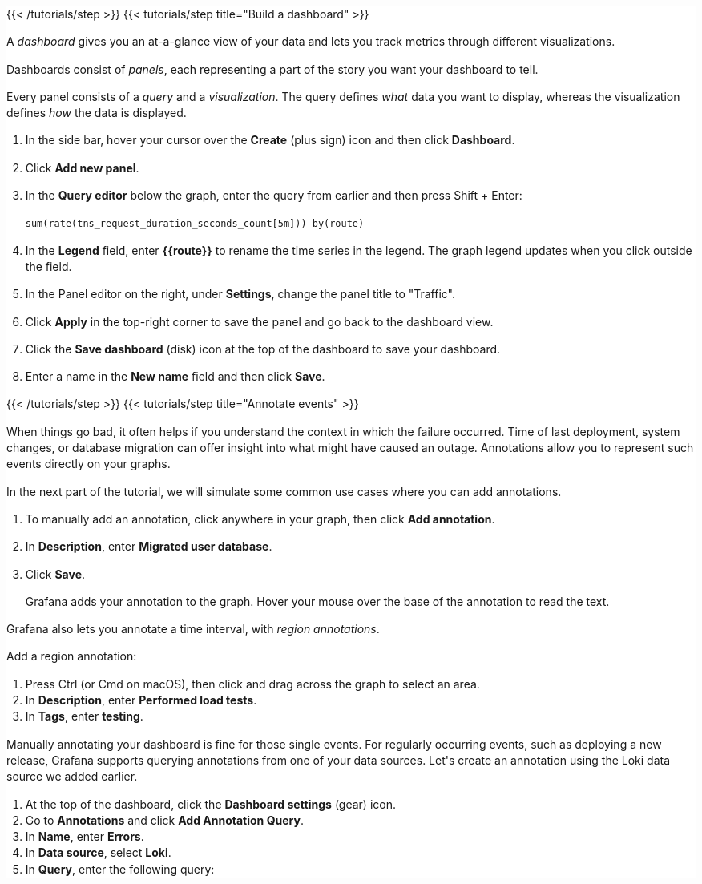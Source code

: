 {{< /tutorials/step >}}
{{< tutorials/step title="Build a dashboard" >}}

A _dashboard_ gives you an at-a-glance view of your data and lets you track metrics through different visualizations.

Dashboards consist of _panels_, each representing a part of the story you want your dashboard to tell.

Every panel consists of a _query_ and a _visualization_. The query defines _what_ data you want to display, whereas the visualization defines _how_ the data is displayed.

1. In the side bar, hover your cursor over the **Create** (plus sign) icon and then click **Dashboard**.
1. Click **Add new panel**.
1. In the **Query editor** below the graph, enter the query from earlier and then press Shift + Enter:

   ```
   sum(rate(tns_request_duration_seconds_count[5m])) by(route)
   ```

1. In the **Legend** field, enter **{{route}}** to rename the time series in the legend. The graph legend updates when you click outside the field.
1. In the Panel editor on the right, under **Settings**, change the panel title to "Traffic".
1. Click **Apply** in the top-right corner to save the panel and go back to the dashboard view.
1. Click the **Save dashboard** (disk) icon at the top of the dashboard to save your dashboard.
1. Enter a name in the **New name** field and then click **Save**.

{{< /tutorials/step >}}
{{< tutorials/step title="Annotate events" >}}

When things go bad, it often helps if you understand the context in which the failure occurred. Time of last deployment, system changes, or database migration can offer insight into what might have caused an outage. Annotations allow you to represent such events directly on your graphs.

In the next part of the tutorial, we will simulate some common use cases where you can add annotations.

1. To manually add an annotation, click anywhere in your graph, then click **Add annotation**.
1. In **Description**, enter **Migrated user database**.
1. Click **Save**.

   Grafana adds your annotation to the graph. Hover your mouse over the base of the annotation to read the text.

Grafana also lets you annotate a time interval, with _region annotations_.

Add a region annotation:

1. Press Ctrl (or Cmd on macOS), then click and drag across the graph to select an area.
1. In **Description**, enter **Performed load tests**.
1. In **Tags**, enter **testing**.

Manually annotating your dashboard is fine for those single events. For regularly occurring events, such as deploying a new release, Grafana supports querying annotations from one of your data sources. Let's create an annotation using the Loki data source we added earlier.

1. At the top of the dashboard, click the **Dashboard settings** (gear) icon.
1. Go to **Annotations** and click **Add Annotation Query**.
1. In **Name**, enter **Errors**.
1. In **Data source**, select **Loki**.
1. In **Query**, enter the following query:
